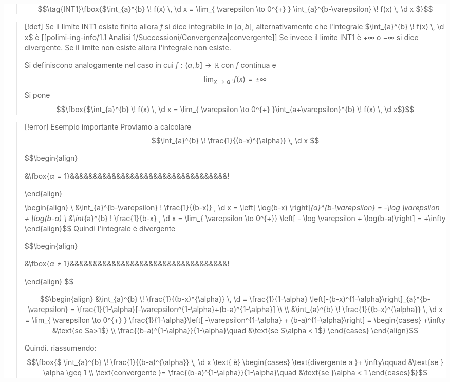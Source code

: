>$$\tag{INT1}\fbox{$\int_{a}^{b} \! f(x) \, \d x  = \lim_{ \varepsilon \to 0^{+} } \int_{a}^{b-\varepsilon} \! f(x)  \, \d x  $}$$
>

>[!def]
>Se il limite $\text{INT1}$ esiste finito allora $f$ si dice integrabile in $[a,b]$, alternativamente che l'integrale $\int_{a}^{b} \! f(x) \, \d x$ è [[polimi-ing-info/1.1 Analisi 1/Successioni/Convergenza|convergente]]
>Se invece il limite $\text{INT1}$ è $+\infty$ o $-\infty$ si dice divergente.
>Se il limite non esiste allora l'integrale non esiste.
>
>Si definiscono analogamente nel caso in cui $f : (a,b] \to \mathbb{R}$ con $f$ continua e
>$$\lim_{ x \to a^{+} } f(x)=\pm \infty$$
>Si pone
>$$\fbox{$\int_{a}^{b} \! f(x) \, \d x = \lim_{ \varepsilon \to 0^{+} }\int_{a+\varepsilon}^{b} \! f(x) \, \d x$}$$

>[!error] Esempio importante
>Proviamo a calcolare
>$$\int_{a}^{b} \! \frac{1}{(b-x)^{\alpha}} \, \d x $$
>
>$$\begin{align}
>
>&\fbox{$\alpha=1$}&&&&&&&&&&&&&&&&&&&&&&&&&&&&&&&&&&\!
>
>\end{align}
>$$
>$$\begin{align} \\
>&\int_{a}^{b-\varepsilon} \! \frac{1}{(b-x)} \, \d x = \left[ \log(b-x)  \right]_{a}^{b-\varepsilon} = -\log \varepsilon + \log(b-a)  \\
>&\int_{a}^{b} \! \frac{1}{b-x} \, \d x = \lim_{ \varepsilon \to 0^{+}} \left[ - \log \varepsilon + \log(b-a)\right] = +\infty 
>\end{align}$$
>Quindi l'integrale è divergente
>
>$$\begin{align}
>
>&\fbox{$\alpha \neq1$}&&&&&&&&&&&&&&&&&&&&&&&&&&&&&&&&&&\!
>
>\end{align}
>$$
>
>$$\begin{align}
>&\int_{a}^{b} \! \frac{1}{(b-x)^{\alpha}} \, \d  = \frac{1}{1-\alpha} \left[-(b-x)^{1-\alpha}\right]_{a}^{b-\varepsilon} = \frac{1}{1-\alpha}[-\varepsilon^{1-\alpha}+(b-a)^{1-\alpha}] \\ \\
>&\int_{a}^{b} \! \frac{1}{(b-x)^{\alpha}} \, \d x = \lim_{ \varepsilon \to 0^{+} } \frac{1}{1-\alpha}\left[ -\varepsilon^{1-\alpha} + (b-a)^{1-\alpha}\right] =  \begin{cases}
>+\infty &\text{se $a>1$} \\
>\frac{(b-a)^{1-\alpha}}{1-\alpha}\quad &\text{se $\alpha < 1$}
>\end{cases} 
>\end{align}$$
>
>Quindi. riassumendo:
>$$\fbox{$ \int_{a}^{b} \! \frac{1}{(b-a)^{\alpha}} \, \d x \text{ è} \begin{cases}
>\text{divergente a }+ \infty\qquad &\text{se } \alpha \geq 1 \\
>\text{convergente }= \frac{(b-a)^{1-\alpha}}{1-\alpha}\quad &\text{se }\alpha < 1
>\end{cases}$}$$
